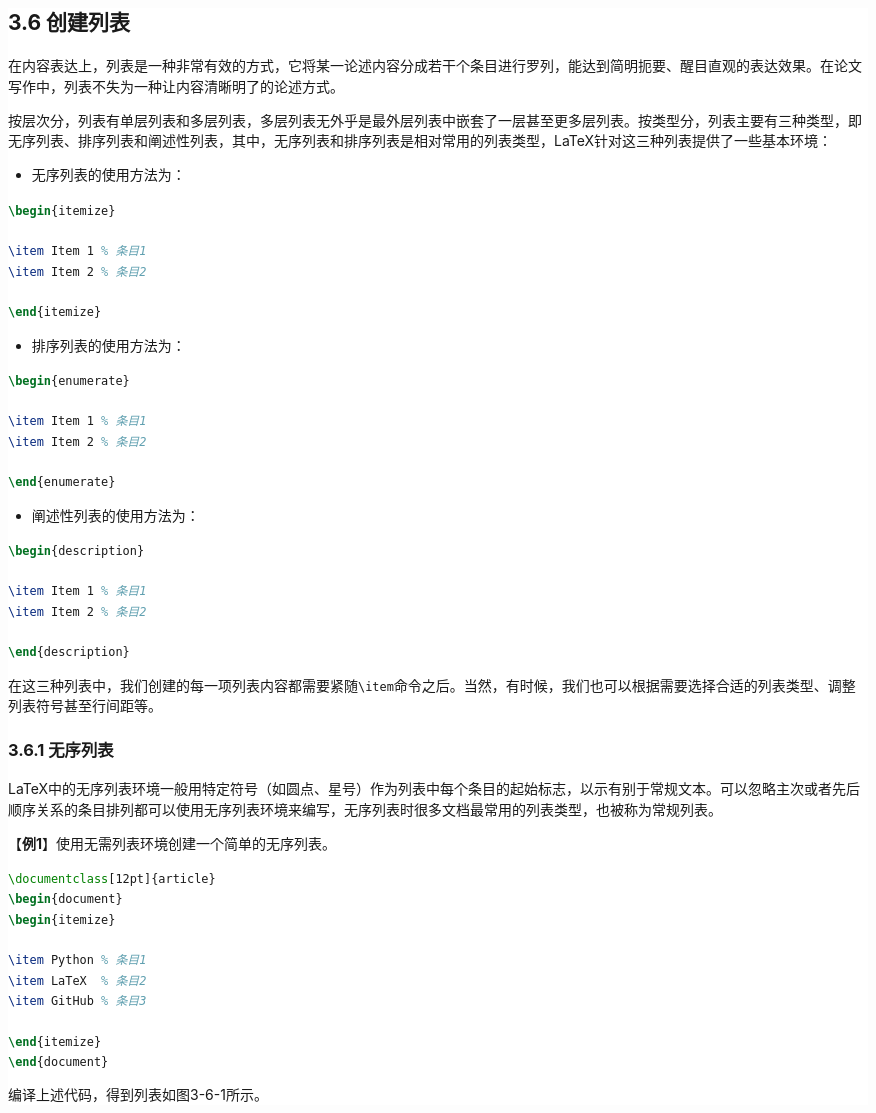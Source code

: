## 3.6 创建列表

在内容表达上，列表是一种非常有效的方式，它将某一论述内容分成若干个条目进行罗列，能达到简明扼要、醒目直观的表达效果。在论文写作中，列表不失为一种让内容清晰明了的论述方式。

按层次分，列表有单层列表和多层列表，多层列表无外乎是最外层列表中嵌套了一层甚至更多层列表。按类型分，列表主要有三种类型，即无序列表、排序列表和阐述性列表，其中，无序列表和排序列表是相对常用的列表类型，LaTeX针对这三种列表提供了一些基本环境：

- 无序列表的使用方法为：

```tex
\begin{itemize}

\item Item 1 % 条目1
\item Item 2 % 条目2

\end{itemize}
```

- 排序列表的使用方法为：

```tex
\begin{enumerate}

\item Item 1 % 条目1
\item Item 2 % 条目2

\end{enumerate}
```

- 阐述性列表的使用方法为：

```tex
\begin{description}

\item Item 1 % 条目1
\item Item 2 % 条目2

\end{description}
```

在这三种列表中，我们创建的每一项列表内容都需要紧随`\item`命令之后。当然，有时候，我们也可以根据需要选择合适的列表类型、调整列表符号甚至行间距等。



### 3.6.1 无序列表

LaTeX中的无序列表环境一般用特定符号（如圆点、星号）作为列表中每个条目的起始标志，以示有别于常规文本。可以忽略主次或者先后顺序关系的条目排列都可以使用无序列表环境来编写，无序列表时很多文档最常用的列表类型，也被称为常规列表。

【**例1**】使用无需列表环境创建一个简单的无序列表。

```tex
\documentclass[12pt]{article}
\begin{document}
\begin{itemize}

\item Python % 条目1
\item LaTeX  % 条目2
\item GitHub % 条目3

\end{itemize}
\end{document}
```
编译上述代码，得到列表如图3-6-1所示。
